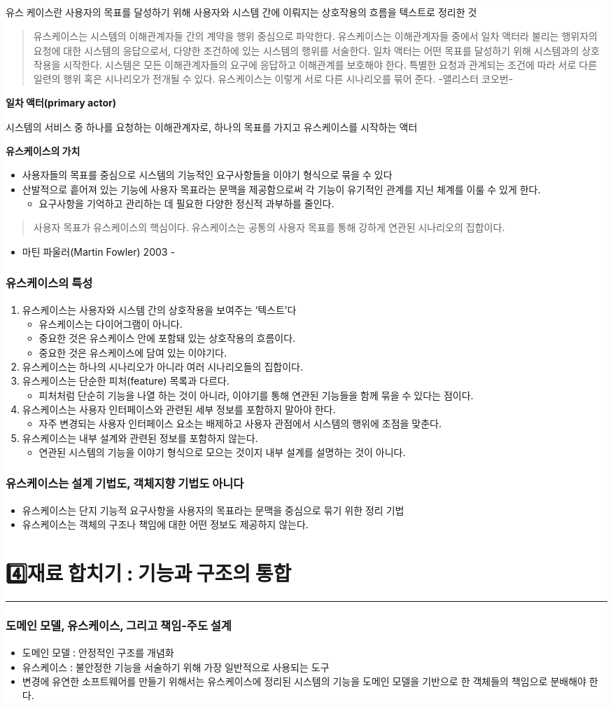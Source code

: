 유스 케이스란 사용자의 목표를 달성하기 위해 사용자와 시스템 간에 이뤄지는 상호작용의 흐름을 텍스트로 정리한 것

> 유스케이스는 시스템의 이해관계자들 간의 계약을 행위 중심으로 파악한다. 유스케이스는 이해관계자들 중에서 일차 액터라 불리는 행위자의 요청에 대한 시스템의 응답으로서, 다양한 조건하에 있는 시스템의 행위를 서술한다. 일차 액터는 어떤 목표를 달성하기 위해 시스템과의 상호작용을 시작한다. 시스템은 모든 이해관계자들의 요구에 응답하고 이해관계를 보호해야 한다. 특별한 요청과 관계되는 조건에 따라 서로 다른 일련의 행위 혹은 시나리오가 전개될 수 있다. 유스케이스는 이렇게 서로 다른 시나리오를 묶어 준다.
-앨리스터 코오번-
>

**일차 액터(primary actor)**

시스템의 서비스 중 하나를 요청하는 이해관계자로,
하나의 목표를 가지고 유스케이스를 시작하는 액터

**유스케이스의 가치**

- 사용자들의 목표를 중심으로 시스템의 기능적인 요구사항들을 이야기 형식으로 묶을 수 있다
- 산발적으로 흩어져 있는 기능에 사용자 목표라는 문맥을 제공함으로써 각 기능이 유기적인 관계를 지닌 체계를 이룰 수 있게 한다.
    - 요구사항을 기억하고 관리하는 데 필요한 다양한 정신적 과부하를 줄인다.

> 사용자 목표가 유스케이스의 핵심이다.
유스케이스는 공통의 사용자 목표를 통해 강하게 연관된 시나리오의 집합이다.
- 마틴 파울러(Martin Fowler) 2003 -
>

### 유스케이스의 특성

1. 유스케이스는 사용자와 시스템 간의 상호작용을 보여주는 ‘텍스트’다
    - 유스케이스는 다이어그램이 아니다.
    - 중요한 것은 유스케이스 안에 포함돼 있는 상호작용의 흐름이다.
    - 중요한 것은 유스케이스에 담여 있는 이야기다.
2. 유스케이스는 하나의 시나리오가 아니라 여러 시나리오들의 집합이다.
3. 유스케이스는 단순한 피처(feature) 목록과 다르다.
    - 피처처럼 단순히 기능을 나열 하는 것이 아니라,
      이야기를 통해 연관된 기능들을 함께 묶을 수 있다는 점이다.
4. 유스케이스는 사용자 인터페이스와 관련된 세부 정보를 포함하지 말아야 한다.
    - 자주 변경되는 사용자 인터페이스 요소는 배제하고 사용자 관점에서 시스템의 행위에 초점을 맞춘다.
5. 유스케이스는 내부 설계와 관련된 정보를 포함하지 않는다.
    - 연관된 시스템의 기능을 이야기 형식으로 모으는 것이지 내부 설계를 설명하는 것이 아니다.

### 유스케이스는 설계 기법도, 객체지향 기법도 아니다

- 유스케이스는 단지 기능적 요구사항을 사용자의 목표라는 문맥을 중심으로 묶기 위한 정리 기법
- 유스케이스는 객체의 구조나 책임에 대한 어떤 정보도 제공하지 않는다.

# 4️⃣재료 합치기 : 기능과 구조의 통합

---

### 도메인 모델, 유스케이스, 그리고 책임-주도 설계

- 도메인 모델 : 안정적인 구조를 개념화
- 유스케이스 : 불안정한 기능을 서술하기 위해 가장 일반적으로 사용되는 도구
- 변경에 유연한 소프트웨어를 만들기 위해서는 유스케이스에 정리된 시스템의 기능을 도메인 모델을 기반으로 한 객체들의 책임으로 분배해야 한다.
